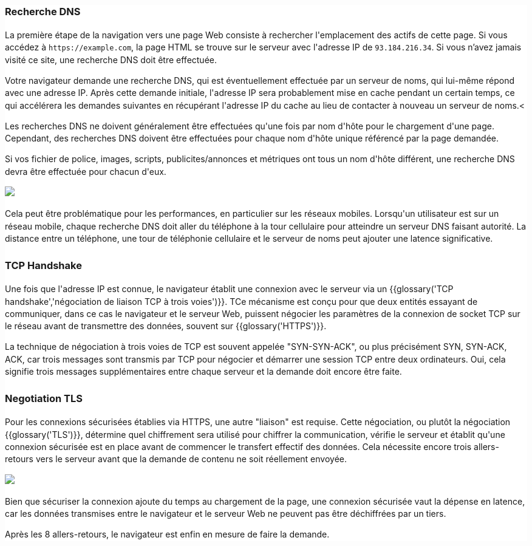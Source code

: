 ### Recherche DNS

La première étape de la navigation vers une page Web consiste à rechercher l'emplacement des actifs de cette page. Si vous accédez à `https://example.com`, la page HTML se trouve sur le serveur avec l'adresse IP de `93.184.216.34`. Si vous n’avez jamais visité ce site, une recherche DNS doit être effectuée.

Votre navigateur demande une recherche DNS, qui est éventuellement effectuée par un serveur de noms, qui lui-même répond avec une adresse IP. Après cette demande initiale, l'adresse IP sera probablement mise en cache pendant un certain temps, ce qui accélérera les demandes suivantes en récupérant l'adresse IP du cache au lieu de contacter à nouveau un serveur de noms.<

Les recherches DNS ne doivent généralement être effectuées qu'une fois par nom d'hôte pour le chargement d'une page. Cependant, des recherches DNS doivent être effectuées pour chaque nom d'hôte unique référencé par la page demandée.

Si vos fichier de police, images, scripts, publicites/annonces et métriques ont tous un nom d'hôte différent, une recherche DNS devra être effectuée pour chacun d'eux.

![](latency.jpg)

Cela peut être problématique pour les performances, en particulier sur les réseaux mobiles. Lorsqu'un utilisateur est sur un réseau mobile, chaque recherche DNS doit aller du téléphone à la tour cellulaire pour atteindre un serveur DNS faisant autorité. La distance entre un téléphone, une tour de téléphonie cellulaire et le serveur de noms peut ajouter une latence significative.

### TCP Handshake

Une fois que l'adresse IP est connue, le navigateur établit une connexion avec le serveur via un {{glossary('TCP handshake','négociation de liaison TCP à trois voies')}}. TCe mécanisme est conçu pour que deux entités essayant de communiquer, dans ce cas le navigateur et le serveur Web, puissent négocier les paramètres de la connexion de socket TCP sur le réseau avant de transmettre des données, souvent sur {{glossary('HTTPS')}}.

La technique de négociation à trois voies de TCP est souvent appelée "SYN-SYN-ACK", ou plus précisément SYN, SYN-ACK, ACK, car trois messages sont transmis par TCP pour négocier et démarrer une session TCP entre deux ordinateurs. Oui, cela signifie trois messages supplémentaires entre chaque serveur et la demande doit encore être faite.

### Negotiation TLS

Pour les connexions sécurisées établies via HTTPS, une autre "liaison" est requise. Cette négociation, ou plutôt la négociation {{glossary('TLS')}}, détermine quel chiffrement sera utilisé pour chiffrer la communication, vérifie le serveur et établit qu'une connexion sécurisée est en place avant de commencer le transfert effectif des données. Cela nécessite encore trois allers-retours vers le serveur avant que la demande de contenu ne soit réellement envoyée.

![](ssl.jpg)

Bien que sécuriser la connexion ajoute du temps au chargement de la page, une connexion sécurisée vaut la dépense en latence, car les données transmises entre le navigateur et le serveur Web ne peuvent pas être déchiffrées par un tiers.

Après les 8 allers-retours, le navigateur est enfin en mesure de faire la demande.
